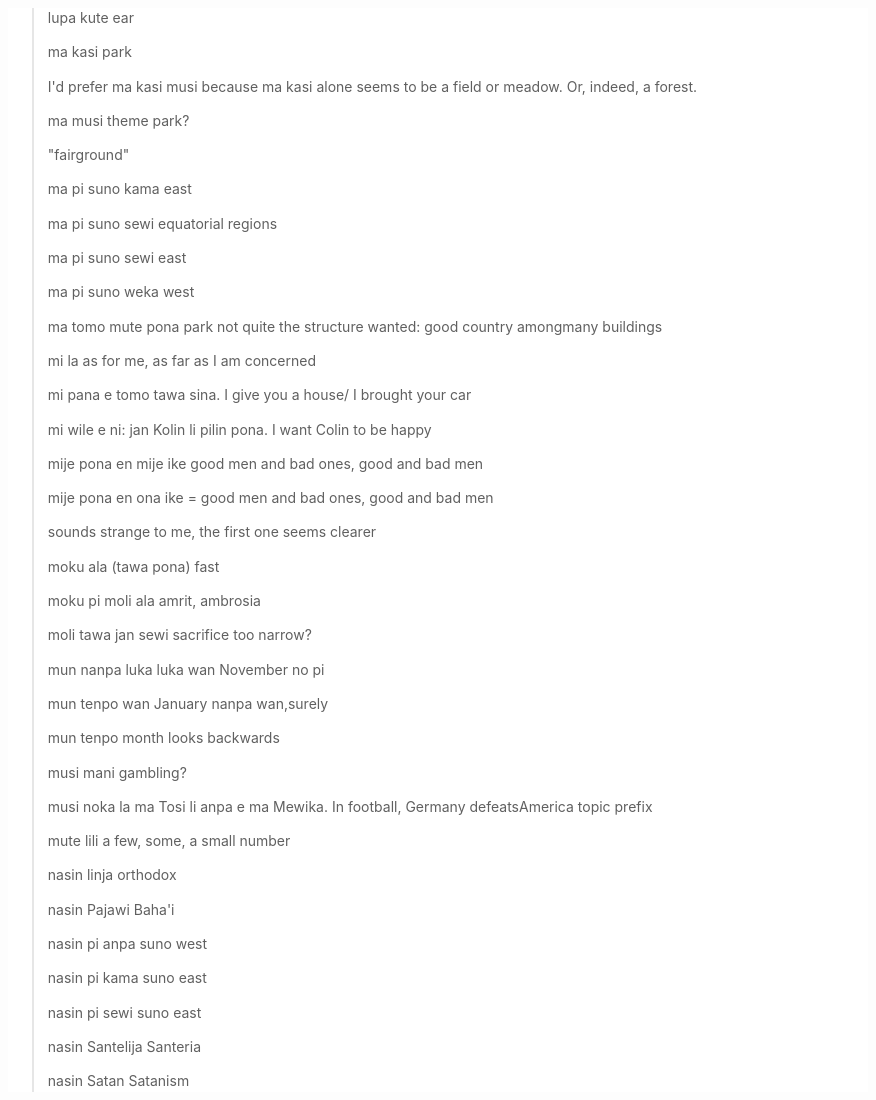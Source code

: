 > lupa kute ear
> 
> ma kasi park
>> 
> I'd prefer ma kasi musi because ma kasi alone seems to be a field or meadow.
> Or, indeed, a forest.
>> 
> ma musi theme park?
>> 
> "fairground"
>> 
> ma pi suno kama east
> 
> ma pi suno sewi equatorial regions
> 
> ma pi suno sewi east
> 
> ma pi suno weka west
> 
> ma tomo mute pona park not quite the structure wanted: good country amongmany buildings
>> 
> mi la as for me, as far as I am concerned
>> 
> mi pana e tomo tawa sina. I give you a house/ I brought your car
> 
> mi wile e ni: jan Kolin li pilin pona. I want Colin to be happy
> 
> mije pona en mije ike good men and bad ones, good and bad men
> 
> mije pona en ona ike = good men and bad ones, good and bad men
>> 
> sounds strange to me, the first one seems clearer
>> 
> moku ala (tawa pona) fast
> 
> moku pi moli ala amrit, ambrosia
> 
> moli tawa jan sewi sacrifice too narrow?
> 
> mun nanpa luka luka wan November no pi
> 
> mun tenpo wan January nanpa wan,surely
> 
> mun tenpo month looks backwards
> 
> musi mani gambling?
> 
> musi noka la ma Tosi li anpa e ma Mewika. In football, Germany defeatsAmerica topic prefix
> 
> mute lili a few, some, a small number
> 
> nasin linja orthodox
> 
> nasin Pajawi Baha'i
> 
> nasin pi anpa suno west
> 
> nasin pi kama suno east
> 
> nasin pi sewi suno east
> 
> nasin Santelija Santeria
> 
> nasin Satan Satanism